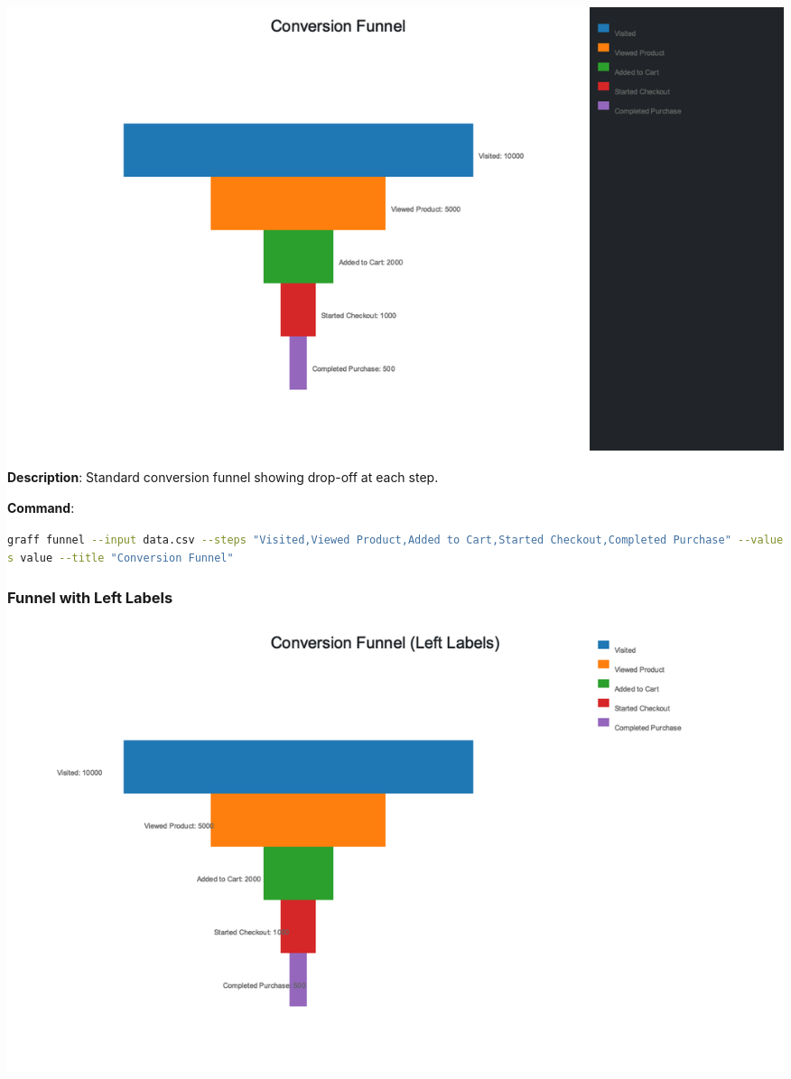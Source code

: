 ![Conversion Funnel (Dark)](../charts/funnel-conversion-dark.png)

**Description**: Standard conversion funnel showing drop-off at each step.

**Command**:
```bash
graff funnel --input data.csv --steps "Visited,Viewed Product,Added to Cart,Started Checkout,Completed Purchase" --values value --title "Conversion Funnel"
```

### Funnel with Left Labels
![Conversion Funnel (Left Labels) (Light)](../charts/funnel-conversion-left-labels-light.png)